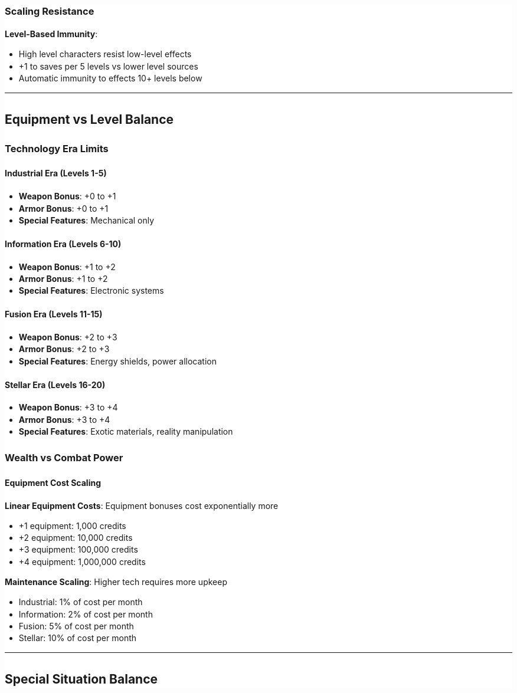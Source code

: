 ### Scaling Resistance
**Level-Based Immunity**:
- High level characters resist low-level effects
- +1 to saves per 5 levels vs lower level sources
- Automatic immunity to effects 10+ levels below

---

## Equipment vs Level Balance

### Technology Era Limits

#### Industrial Era (Levels 1-5)
- **Weapon Bonus**: +0 to +1
- **Armor Bonus**: +0 to +1
- **Special Features**: Mechanical only

#### Information Era (Levels 6-10)
- **Weapon Bonus**: +1 to +2
- **Armor Bonus**: +1 to +2
- **Special Features**: Electronic systems

#### Fusion Era (Levels 11-15)
- **Weapon Bonus**: +2 to +3
- **Armor Bonus**: +2 to +3
- **Special Features**: Energy shields, power allocation

#### Stellar Era (Levels 16-20)
- **Weapon Bonus**: +3 to +4
- **Armor Bonus**: +3 to +4
- **Special Features**: Exotic materials, reality manipulation

### Wealth vs Combat Power

#### Equipment Cost Scaling
**Linear Equipment Costs**: Equipment bonuses cost exponentially more
- +1 equipment: 1,000 credits
- +2 equipment: 10,000 credits
- +3 equipment: 100,000 credits
- +4 equipment: 1,000,000 credits

**Maintenance Scaling**: Higher tech requires more upkeep
- Industrial: 1% of cost per month
- Information: 2% of cost per month
- Fusion: 5% of cost per month
- Stellar: 10% of cost per month

---

## Special Situation Balance
